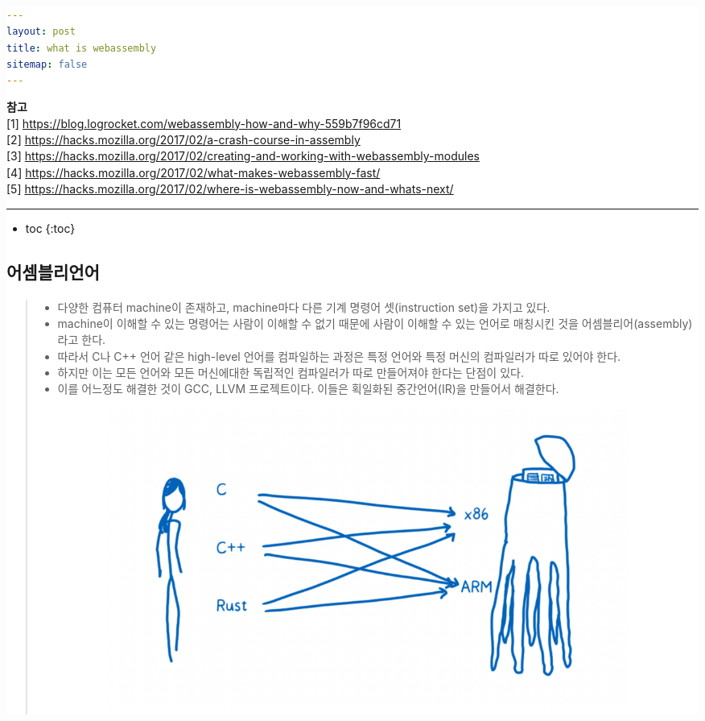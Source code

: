 ```yaml
---
layout: post
title: what is webassembly
sitemap: false
---
```


**참고**  
[1] <https://blog.logrocket.com/webassembly-how-and-why-559b7f96cd71>  
[2] <https://hacks.mozilla.org/2017/02/a-crash-course-in-assembly>  
[3] <https://hacks.mozilla.org/2017/02/creating-and-working-with-webassembly-modules>  
[4] <https://hacks.mozilla.org/2017/02/what-makes-webassembly-fast/>  
[5] <https://hacks.mozilla.org/2017/02/where-is-webassembly-now-and-whats-next/>
* * *  

* toc
{:toc}

## 어셈블리언어
> * 다양한 컴퓨터 machine이 존재하고, machine마다 다른 기계 명령어 셋(instruction set)을 가지고 있다.
> * machine이 이해할 수 있는 명령어는 사람이 이해할 수 없기 때문에 사람이 이해할 수 있는 언어로 매칭시킨 것을 어셈블리어(assembly)라고 한다.
> * 따라서 C나 C++ 언어 같은 high-level 언어를 컴파일하는 과정은 특정 언어와 특정 머신의 컴파일러가 따로 있어야 한다.
> * 하지만 이는 모든 언어와 모든 머신에대한 독립적인 컴파일러가 따로 만들어져야 한다는 단점이 있다.
> * 이를 어느정도 해결한 것이 GCC, LLVM 프로젝트이다. 이들은 획일화된 중간언어(IR)을 만들어서 해결한다.
> <p align="center"><img width="650" src="/assets/img/webassembly/what_webassembly/3.png"></p>
